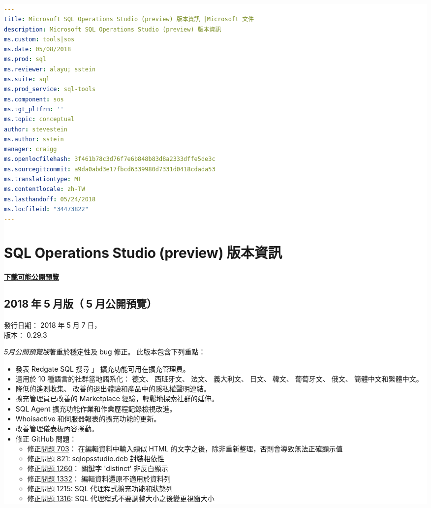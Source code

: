 ```yaml
---
title: Microsoft SQL Operations Studio (preview) 版本資訊 |Microsoft 文件
description: Microsoft SQL Operations Studio (preview) 版本資訊
ms.custom: tools|sos
ms.date: 05/08/2018
ms.prod: sql
ms.reviewer: alayu; sstein
ms.suite: sql
ms.prod_service: sql-tools
ms.component: sos
ms.tgt_pltfrm: ''
ms.topic: conceptual
author: stevestein
ms.author: sstein
manager: craigg
ms.openlocfilehash: 3f461b78c3d76f7e6b848b83d8a2333dffe5de3c
ms.sourcegitcommit: a9da0abd3e17fbcd6339980d7331d0418cdada53
ms.translationtype: MT
ms.contentlocale: zh-TW
ms.lasthandoff: 05/24/2018
ms.locfileid: "34473822"
---
```

# <a name="sql-operations-studio-preview-release-notes"></a>SQL Operations Studio (preview) 版本資訊

**[下載可能公開預覽](download.md)**


## <a name="may-2018-may-public-preview"></a>2018 年 5 月版（ 5 月公開預覽）

發行日期： 2018 年 5 月 7 日，    
版本： 0.29.3

*5月公開預覽版*著重於穩定性及 bug 修正。 此版本包含下列重點：  

- 發表 Redgate SQL 搜尋 」 擴充功能可用在擴充管理員。
- 適用於 10 種語言的社群當地語系化： 德文、 西班牙文、 法文、 義大利文、 日文、 韓文、 葡萄牙文、 俄文、 簡體中文和繁體中文。
- 降低的遙測收集、 改善的退出體驗和產品中的隱私權聲明連結。
- 擴充管理員已改善的 Marketplace 經驗，輕鬆地探索社群的延伸。
- SQL Agent 擴充功能作業和作業歷程記錄檢視改進。
- Whoisactive 和伺服器報表的擴充功能的更新。
- 改善管理儀表板內容捲動。
- 修正 GitHub 問題：
   - 修正[問題 703](https://github.com/Microsoft/sqlopsstudio/issues/703)： 在編輯資料中輸入類似 HTML 的文字之後，除非重新整理，否則會導致無法正確顯示值
   - 修正[問題 821](https://github.com/Microsoft/sqlopsstudio/issues/821): sqlopsstudio.deb 封裝相依性
   - 修正[問題 1260](https://github.com/Microsoft/sqlopsstudio/issues/1260)： 關鍵字 'distinct' 非反白顯示
   - 修正[問題 1332](https://github.com/Microsoft/sqlopsstudio/issues/1332)： 編輯資料還原不適用於資料列
   - 修正[問題 1215](https://github.com/Microsoft/sqlopsstudio/issues/1215): SQL 代理程式擴充功能和狀態列
   - 修正[問題 1316](https://github.com/Microsoft/sqlopsstudio/issues/1316): SQL 代理程式不要調整大小之後變更視窗大小
